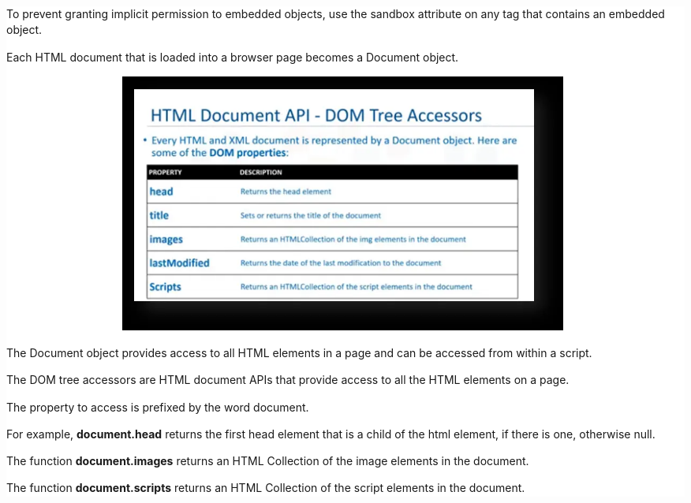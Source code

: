 To prevent granting implicit permission to embedded objects, use the
sandbox attribute on any tag that contains an embedded object.

Each HTML document that is loaded into a browser page becomes a Document
object.




<p align="center">
<img src="./images/.webp/image020.webp"
   alt="HTML Document API - DOM Tree Accessors"
   width="65%" />
&nbsp;

The Document object provides access to all HTML elements in a page and
can be accessed from within a script.

The DOM tree accessors are HTML document APIs that provide access to all
the HTML elements on a page.

The property to access is prefixed by the word document.

For example, <b>document.head</b> returns the first head element that is a
child of the html element, if there is one, otherwise null.

The function <b>document.images</b> returns an HTML Collection of the image
elements in the document.

The function <b>document.scripts</b> returns an HTML Collection of the
script elements in the document.
